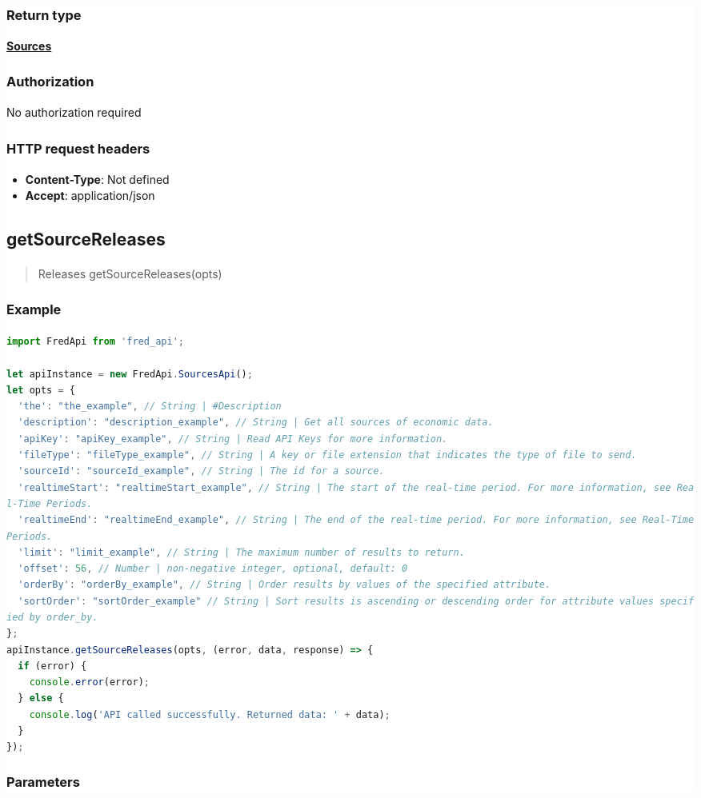### Return type

[**Sources**](Sources.md)

### Authorization

No authorization required

### HTTP request headers

- **Content-Type**: Not defined
- **Accept**: application/json


## getSourceReleases

> Releases getSourceReleases(opts)



### Example

```javascript
import FredApi from 'fred_api';

let apiInstance = new FredApi.SourcesApi();
let opts = {
  'the': "the_example", // String | #Description
  'description': "description_example", // String | Get all sources of economic data.
  'apiKey': "apiKey_example", // String | Read API Keys for more information.
  'fileType': "fileType_example", // String | A key or file extension that indicates the type of file to send.
  'sourceId': "sourceId_example", // String | The id for a source.
  'realtimeStart': "realtimeStart_example", // String | The start of the real-time period. For more information, see Real-Time Periods.
  'realtimeEnd': "realtimeEnd_example", // String | The end of the real-time period. For more information, see Real-Time Periods.
  'limit': "limit_example", // String | The maximum number of results to return.
  'offset': 56, // Number | non-negative integer, optional, default: 0
  'orderBy': "orderBy_example", // String | Order results by values of the specified attribute.
  'sortOrder': "sortOrder_example" // String | Sort results is ascending or descending order for attribute values specified by order_by.
};
apiInstance.getSourceReleases(opts, (error, data, response) => {
  if (error) {
    console.error(error);
  } else {
    console.log('API called successfully. Returned data: ' + data);
  }
});
```

### Parameters
